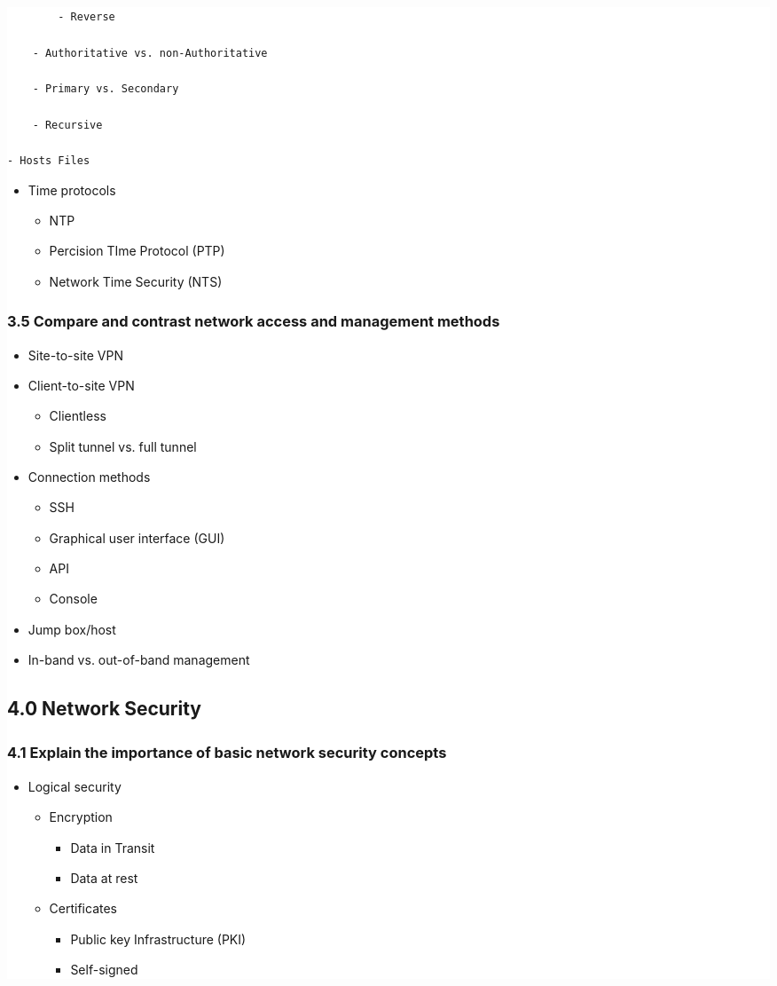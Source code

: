 			- Reverse  
			
		- Authoritative vs. non-Authoritative  
		
		- Primary vs. Secondary  
		
		- Recursive  
		
	- Hosts Files  
	
- Time protocols  

	- NTP  
	
	- Percision TIme Protocol (PTP)  
	
	- Network Time Security (NTS)  
	

### 3.5 Compare and contrast network access and management methods  

- Site-to-site VPN  

- Client-to-site VPN  

	- Clientless  
	
	- Split tunnel vs. full tunnel  
	
- Connection methods  

	- SSH  
	
	- Graphical user interface (GUI)  
	
	- API  
	
	- Console  
	
- Jump box/host  

- In-band vs. out-of-band management   


## 4.0 Network Security  

### 4.1 Explain the importance of basic network security concepts  

- Logical security  

	- Encryption  
	
		- Data in Transit  
		
		- Data at rest  
		
	- Certificates  
	
		- Public key Infrastructure (PKI)  
		
		- Self-signed  
		